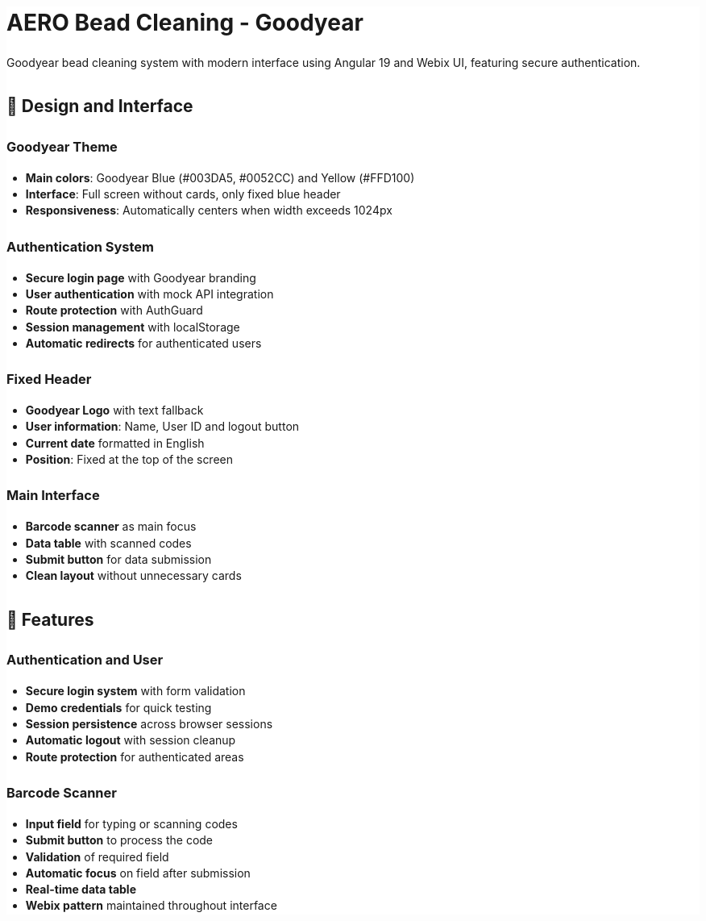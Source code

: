 # AERO Bead Cleaning - Goodyear

Goodyear bead cleaning system with modern interface using Angular 19 and Webix UI, featuring secure authentication.

## 🎨 Design and Interface

### Goodyear Theme
- **Main colors**: Goodyear Blue (#003DA5, #0052CC) and Yellow (#FFD100)
- **Interface**: Full screen without cards, only fixed blue header
- **Responsiveness**: Automatically centers when width exceeds 1024px

### Authentication System
- **Secure login page** with Goodyear branding
- **User authentication** with mock API integration
- **Route protection** with AuthGuard
- **Session management** with localStorage
- **Automatic redirects** for authenticated users

### Fixed Header
- **Goodyear Logo** with text fallback
- **User information**: Name, User ID and logout button
- **Current date** formatted in English
- **Position**: Fixed at the top of the screen

### Main Interface
- **Barcode scanner** as main focus
- **Data table** with scanned codes
- **Submit button** for data submission
- **Clean layout** without unnecessary cards

## 🚀 Features

### Authentication and User
- **Secure login system** with form validation
- **Demo credentials** for quick testing
- **Session persistence** across browser sessions
- **Automatic logout** with session cleanup
- **Route protection** for authenticated areas

### Barcode Scanner
- **Input field** for typing or scanning codes
- **Submit button** to process the code
- **Validation** of required field
- **Automatic focus** on field after submission
- **Real-time data table**
- **Webix pattern** maintained throughout interface
